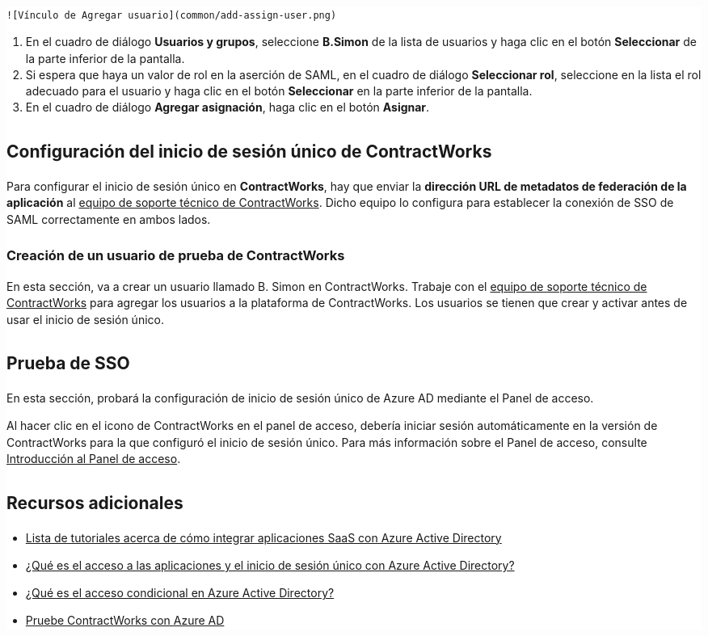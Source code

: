     ![Vínculo de Agregar usuario](common/add-assign-user.png)

1. En el cuadro de diálogo **Usuarios y grupos**, seleccione **B.Simon** de la lista de usuarios y haga clic en el botón **Seleccionar** de la parte inferior de la pantalla.
1. Si espera que haya un valor de rol en la aserción de SAML, en el cuadro de diálogo **Seleccionar rol**, seleccione en la lista el rol adecuado para el usuario y haga clic en el botón **Seleccionar** en la parte inferior de la pantalla.
1. En el cuadro de diálogo **Agregar asignación**, haga clic en el botón **Asignar**.

## <a name="configure-contractworks-sso"></a>Configuración del inicio de sesión único de ContractWorks

Para configurar el inicio de sesión único en **ContractWorks**, hay que enviar la **dirección URL de metadatos de federación de la aplicación** al [equipo de soporte técnico de ContractWorks](mailto:support@contractworks.com). Dicho equipo lo configura para establecer la conexión de SSO de SAML correctamente en ambos lados.

### <a name="create-contractworks-test-user"></a>Creación de un usuario de prueba de ContractWorks

En esta sección, va a crear un usuario llamado B. Simon en ContractWorks. Trabaje con el [equipo de soporte técnico de ContractWorks](mailto:support@contractworks.com) para agregar los usuarios a la plataforma de ContractWorks. Los usuarios se tienen que crear y activar antes de usar el inicio de sesión único.

## <a name="test-sso"></a>Prueba de SSO 

En esta sección, probará la configuración de inicio de sesión único de Azure AD mediante el Panel de acceso.

Al hacer clic en el icono de ContractWorks en el panel de acceso, debería iniciar sesión automáticamente en la versión de ContractWorks para la que configuró el inicio de sesión único. Para más información sobre el Panel de acceso, consulte [Introducción al Panel de acceso](https://docs.microsoft.com/azure/active-directory/active-directory-saas-access-panel-introduction).

## <a name="additional-resources"></a>Recursos adicionales

- [Lista de tutoriales acerca de cómo integrar aplicaciones SaaS con Azure Active Directory](https://docs.microsoft.com/azure/active-directory/active-directory-saas-tutorial-list)

- [¿Qué es el acceso a las aplicaciones y el inicio de sesión único con Azure Active Directory? ](https://docs.microsoft.com/azure/active-directory/active-directory-appssoaccess-whatis)

- [¿Qué es el acceso condicional en Azure Active Directory?](https://docs.microsoft.com/azure/active-directory/conditional-access/overview)

- [Pruebe ContractWorks con Azure AD](https://aad.portal.azure.com/)

